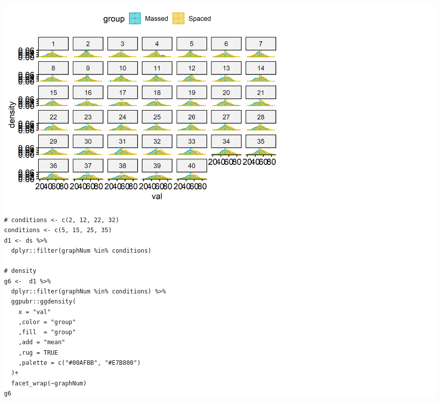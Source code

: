 <img src="figure_rmd/basic-graph-5.png" width="550px" />

    # conditions <- c(2, 12, 22, 32)
    conditions <- c(5, 15, 25, 35)
    d1 <- ds %>% 
      dplyr::filter(graphNum %in% conditions) 

    # density
    g6 <-  d1 %>% 
      dplyr::filter(graphNum %in% conditions) %>% 
      ggpubr::ggdensity(
        x = "val"
        ,color = "group"
        ,fill  = "group"
        ,add = "mean"
        ,rug = TRUE
        ,palette = c("#00AFBB", "#E7B800")
      )+
      facet_wrap(~graphNum)
    g6
